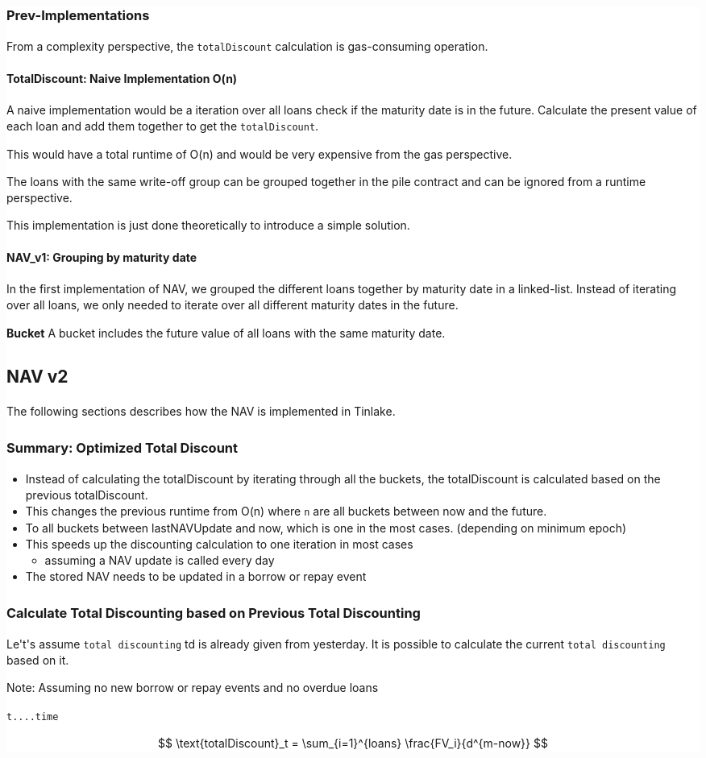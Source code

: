 ### Prev-Implementations

From a complexity perspective, the `totalDiscount` calculation is gas-consuming operation.

#### TotalDiscount: Naive Implementation O(n)

A naive implementation would be a iteration over all loans check if the maturity date is in the future. Calculate the present value of each loan and add them together to get the `totalDiscount`.

This would have a total runtime of O(n) and would be very expensive from the gas perspective.

The loans with the same write-off group can be grouped together in the pile contract and can be ignored from a runtime perspective.

This implementation is just done theoretically to introduce a simple solution.

#### NAV_v1: Grouping by maturity date

In the first implementation of NAV, we grouped the different loans together by maturity date in a linked-list. Instead of iterating over all loans, we only needed to iterate over all different maturity dates in the future.

**Bucket**
A bucket includes the future value of all loans with the same maturity date.

## NAV v2

The following sections describes how the NAV is implemented in Tinlake.

### Summary: Optimized Total Discount

- Instead of calculating the totalDiscount by iterating through all the buckets, the totalDiscount is calculated based on the previous totalDiscount.
- This changes the previous runtime from O(n) where `n` are all buckets between now and the future.
- To all buckets between lastNAVUpdate and now, which is one in the most cases. (depending on minimum epoch)
- This speeds up the discounting calculation to one iteration in most cases
  - assuming a NAV update is called every day
- The stored NAV needs to be updated in a borrow or repay event

### Calculate Total Discounting based on Previous Total Discounting

Le't's assume `total discounting` td is already given from yesterday. It is possible to calculate the current `total discounting` based on it.

Note: Assuming no new borrow or repay events and no overdue loans

```
t....time
```

$$
\text{totalDiscount}_t = \sum_{i=1}^{loans}  \frac{FV_i}{d^{m-now}}
$$
